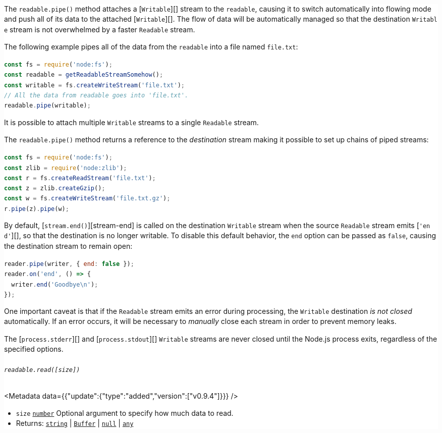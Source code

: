 The `readable.pipe()` method attaches a [`Writable`][] stream to the `readable`,
causing it to switch automatically into flowing mode and push all of its data
to the attached [`Writable`][]. The flow of data will be automatically managed
so that the destination `Writable` stream is not overwhelmed by a faster
`Readable` stream.

The following example pipes all of the data from the `readable` into a file
named `file.txt`:

```js
const fs = require('node:fs');
const readable = getReadableStreamSomehow();
const writable = fs.createWriteStream('file.txt');
// All the data from readable goes into 'file.txt'.
readable.pipe(writable);
```

It is possible to attach multiple `Writable` streams to a single `Readable`
stream.

The `readable.pipe()` method returns a reference to the _destination_ stream
making it possible to set up chains of piped streams:

```js
const fs = require('node:fs');
const zlib = require('node:zlib');
const r = fs.createReadStream('file.txt');
const z = zlib.createGzip();
const w = fs.createWriteStream('file.txt.gz');
r.pipe(z).pipe(w);
```

By default, [`stream.end()`][stream-end] is called on the destination `Writable`
stream when the source `Readable` stream emits [`'end'`][], so that the
destination is no longer writable. To disable this default behavior, the `end`
option can be passed as `false`, causing the destination stream to remain open:

```js
reader.pipe(writer, { end: false });
reader.on('end', () => {
  writer.end('Goodbye\n');
});
```

One important caveat is that if the `Readable` stream emits an error during
processing, the `Writable` destination _is not closed_ automatically. If an
error occurs, it will be necessary to _manually_ close each stream in order
to prevent memory leaks.

The [`process.stderr`][] and [`process.stdout`][] `Writable` streams are never
closed until the Node.js process exits, regardless of the specified options.

###### `readable.read([size])`

<Metadata data={{"update":{"type":"added","version":["v0.9.4"]}}} />

* `size` [`number`](https://developer.mozilla.org/en-US/docs/Web/JavaScript/Data_structures#Number_type) Optional argument to specify how much data to read.
* Returns: [`string`](https://developer.mozilla.org/en-US/docs/Web/JavaScript/Data_structures#String_type) | [`Buffer`](/api/v16/buffer#buffer) | [`null`](https://developer.mozilla.org/en-US/docs/Web/JavaScript/Data_structures#Null_type) | [`any`](https://developer.mozilla.org/en-US/docs/Web/JavaScript/Data_structures#Data_types)
